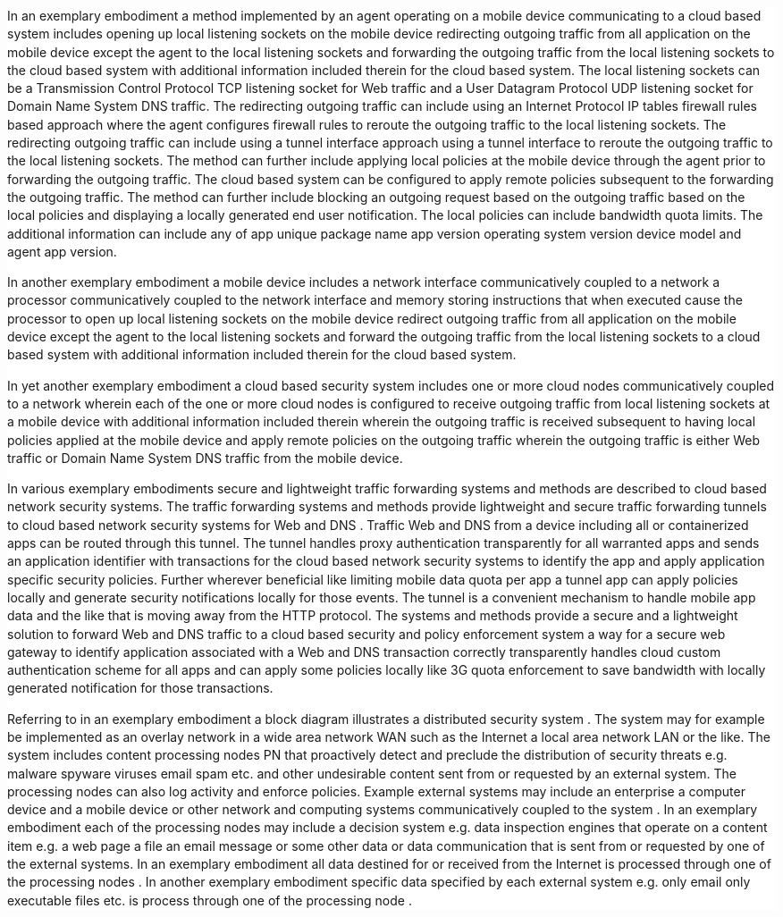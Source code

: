 In an exemplary embodiment a method implemented by an agent operating on a mobile device communicating to a cloud based system includes opening up local listening sockets on the mobile device redirecting outgoing traffic from all application on the mobile device except the agent to the local listening sockets and forwarding the outgoing traffic from the local listening sockets to the cloud based system with additional information included therein for the cloud based system. The local listening sockets can be a Transmission Control Protocol TCP listening socket for Web traffic and a User Datagram Protocol UDP listening socket for Domain Name System DNS traffic. The redirecting outgoing traffic can include using an Internet Protocol IP tables firewall rules based approach where the agent configures firewall rules to reroute the outgoing traffic to the local listening sockets. The redirecting outgoing traffic can include using a tunnel interface approach using a tunnel interface to reroute the outgoing traffic to the local listening sockets. The method can further include applying local policies at the mobile device through the agent prior to forwarding the outgoing traffic. The cloud based system can be configured to apply remote policies subsequent to the forwarding the outgoing traffic. The method can further include blocking an outgoing request based on the outgoing traffic based on the local policies and displaying a locally generated end user notification. The local policies can include bandwidth quota limits. The additional information can include any of app unique package name app version operating system version device model and agent app version.

In another exemplary embodiment a mobile device includes a network interface communicatively coupled to a network a processor communicatively coupled to the network interface and memory storing instructions that when executed cause the processor to open up local listening sockets on the mobile device redirect outgoing traffic from all application on the mobile device except the agent to the local listening sockets and forward the outgoing traffic from the local listening sockets to a cloud based system with additional information included therein for the cloud based system.

In yet another exemplary embodiment a cloud based security system includes one or more cloud nodes communicatively coupled to a network wherein each of the one or more cloud nodes is configured to receive outgoing traffic from local listening sockets at a mobile device with additional information included therein wherein the outgoing traffic is received subsequent to having local policies applied at the mobile device and apply remote policies on the outgoing traffic wherein the outgoing traffic is either Web traffic or Domain Name System DNS traffic from the mobile device.

In various exemplary embodiments secure and lightweight traffic forwarding systems and methods are described to cloud based network security systems. The traffic forwarding systems and methods provide lightweight and secure traffic forwarding tunnels to cloud based network security systems for Web and DNS . Traffic Web and DNS from a device including all or containerized apps can be routed through this tunnel. The tunnel handles proxy authentication transparently for all warranted apps and sends an application identifier with transactions for the cloud based network security systems to identify the app and apply application specific security policies. Further wherever beneficial like limiting mobile data quota per app a tunnel app can apply policies locally and generate security notifications locally for those events. The tunnel is a convenient mechanism to handle mobile app data and the like that is moving away from the HTTP protocol. The systems and methods provide a secure and a lightweight solution to forward Web and DNS traffic to a cloud based security and policy enforcement system a way for a secure web gateway to identify application associated with a Web and DNS transaction correctly transparently handles cloud custom authentication scheme for all apps and can apply some policies locally like 3G quota enforcement to save bandwidth with locally generated notification for those transactions.

Referring to in an exemplary embodiment a block diagram illustrates a distributed security system . The system may for example be implemented as an overlay network in a wide area network WAN such as the Internet a local area network LAN or the like. The system includes content processing nodes PN that proactively detect and preclude the distribution of security threats e.g. malware spyware viruses email spam etc. and other undesirable content sent from or requested by an external system. The processing nodes can also log activity and enforce policies. Example external systems may include an enterprise a computer device and a mobile device or other network and computing systems communicatively coupled to the system . In an exemplary embodiment each of the processing nodes may include a decision system e.g. data inspection engines that operate on a content item e.g. a web page a file an email message or some other data or data communication that is sent from or requested by one of the external systems. In an exemplary embodiment all data destined for or received from the Internet is processed through one of the processing nodes . In another exemplary embodiment specific data specified by each external system e.g. only email only executable files etc. is process through one of the processing node .
